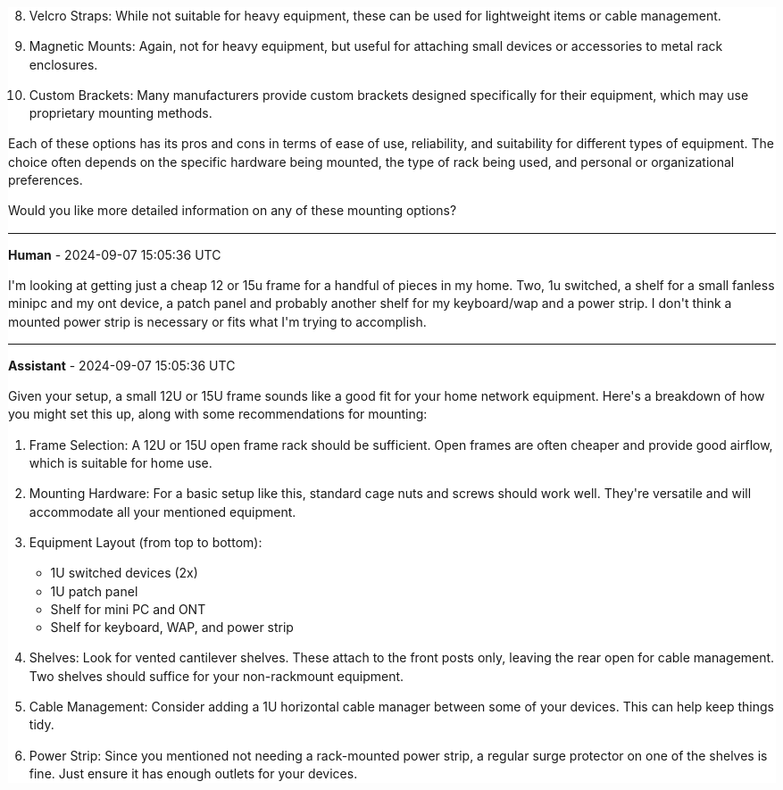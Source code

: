 8. Velcro Straps:
   While not suitable for heavy equipment, these can be used for lightweight items or cable management.

9. Magnetic Mounts:
   Again, not for heavy equipment, but useful for attaching small devices or accessories to metal rack enclosures.

10. Custom Brackets:
    Many manufacturers provide custom brackets designed specifically for their equipment, which may use proprietary mounting methods.

Each of these options has its pros and cons in terms of ease of use, reliability, and suitability for different types of equipment. The choice often depends on the specific hardware being mounted, the type of rack being used, and personal or organizational preferences.

Would you like more detailed information on any of these mounting options?

---

**Human** - 2024-09-07 15:05:36 UTC

I'm looking at getting just a cheap 12 or 15u frame for a handful of pieces in my home. Two, 1u switched, a shelf for a small fanless minipc and my ont device, a patch panel and probably another shelf for my keyboard/wap and a power strip. I don't think a mounted power strip is necessary or fits what I'm trying to accomplish.

---

**Assistant** - 2024-09-07 15:05:36 UTC

 Given your setup, a small 12U or 15U frame sounds like a good fit for your home network equipment. Here's a breakdown of how you might set this up, along with some recommendations for mounting:

1. Frame Selection:
   A 12U or 15U open frame rack should be sufficient. Open frames are often cheaper and provide good airflow, which is suitable for home use.

2. Mounting Hardware:
   For a basic setup like this, standard cage nuts and screws should work well. They're versatile and will accommodate all your mentioned equipment.

3. Equipment Layout (from top to bottom):
   - 1U switched devices (2x)
   - 1U patch panel
   - Shelf for mini PC and ONT
   - Shelf for keyboard, WAP, and power strip

4. Shelves:
   Look for vented cantilever shelves. These attach to the front posts only, leaving the rear open for cable management. Two shelves should suffice for your non-rackmount equipment.

5. Cable Management:
   Consider adding a 1U horizontal cable manager between some of your devices. This can help keep things tidy.

6. Power Strip:
   Since you mentioned not needing a rack-mounted power strip, a regular surge protector on one of the shelves is fine. Just ensure it has enough outlets for your devices.
